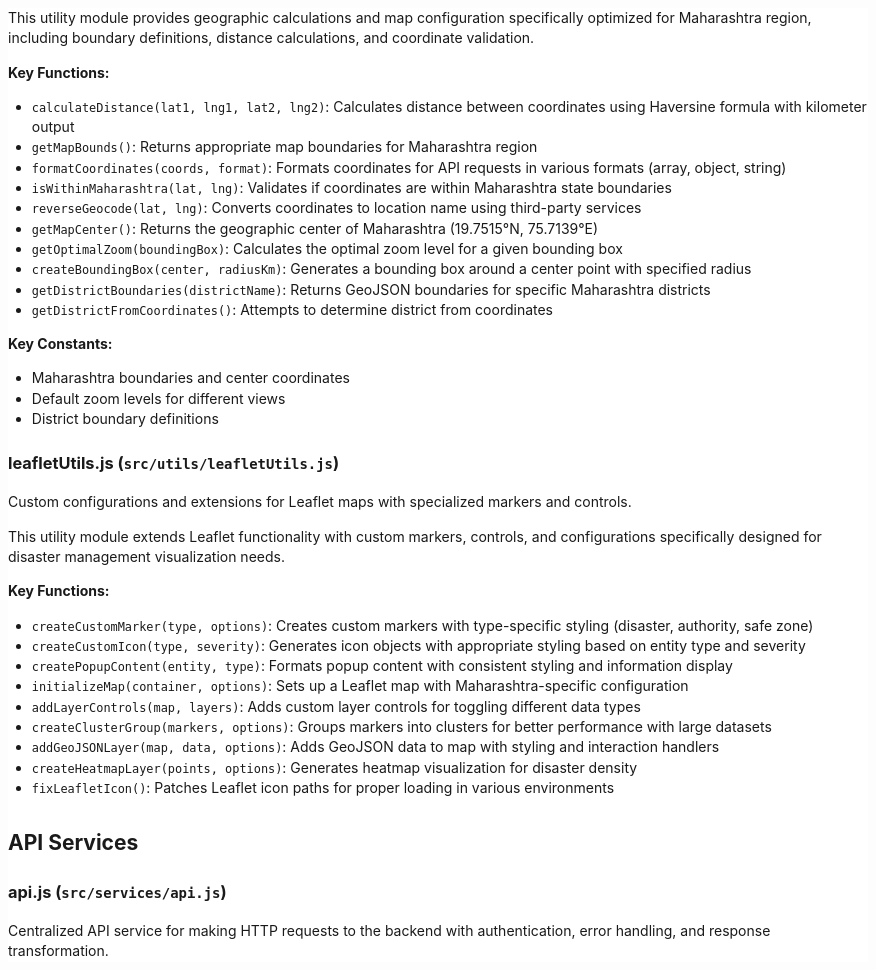 This utility module provides geographic calculations and map configuration specifically optimized for Maharashtra region, including boundary definitions, distance calculations, and coordinate validation.

**Key Functions:**

- `calculateDistance(lat1, lng1, lat2, lng2)`: Calculates distance between coordinates using Haversine formula with kilometer output
- `getMapBounds()`: Returns appropriate map boundaries for Maharashtra region
- `formatCoordinates(coords, format)`: Formats coordinates for API requests in various formats (array, object, string)
- `isWithinMaharashtra(lat, lng)`: Validates if coordinates are within Maharashtra state boundaries
- `reverseGeocode(lat, lng)`: Converts coordinates to location name using third-party services
- `getMapCenter()`: Returns the geographic center of Maharashtra (19.7515°N, 75.7139°E)
- `getOptimalZoom(boundingBox)`: Calculates the optimal zoom level for a given bounding box
- `createBoundingBox(center, radiusKm)`: Generates a bounding box around a center point with specified radius
- `getDistrictBoundaries(districtName)`: Returns GeoJSON boundaries for specific Maharashtra districts
- `getDistrictFromCoordinates()`: Attempts to determine district from coordinates

**Key Constants:**
- Maharashtra boundaries and center coordinates
- Default zoom levels for different views
- District boundary definitions

### leafletUtils.js (`src/utils/leafletUtils.js`)
Custom configurations and extensions for Leaflet maps with specialized markers and controls.

This utility module extends Leaflet functionality with custom markers, controls, and configurations specifically designed for disaster management visualization needs.

**Key Functions:**

- `createCustomMarker(type, options)`: Creates custom markers with type-specific styling (disaster, authority, safe zone)
- `createCustomIcon(type, severity)`: Generates icon objects with appropriate styling based on entity type and severity
- `createPopupContent(entity, type)`: Formats popup content with consistent styling and information display
- `initializeMap(container, options)`: Sets up a Leaflet map with Maharashtra-specific configuration
- `addLayerControls(map, layers)`: Adds custom layer controls for toggling different data types
- `createClusterGroup(markers, options)`: Groups markers into clusters for better performance with large datasets
- `addGeoJSONLayer(map, data, options)`: Adds GeoJSON data to map with styling and interaction handlers
- `createHeatmapLayer(points, options)`: Generates heatmap visualization for disaster density
- `fixLeafletIcon()`: Patches Leaflet icon paths for proper loading in various environments

## API Services

### api.js (`src/services/api.js`)
Centralized API service for making HTTP requests to the backend with authentication, error handling, and response transformation.
